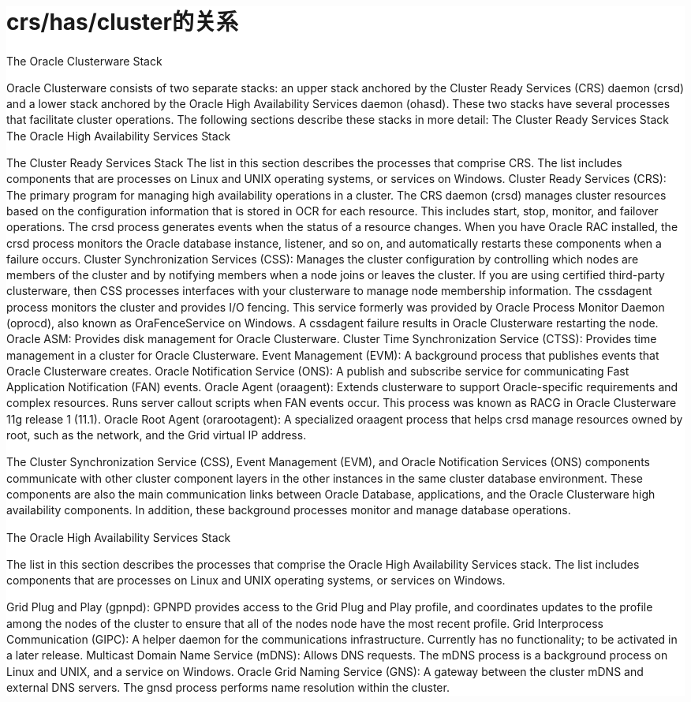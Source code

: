 # crs/has/cluster的关系

The Oracle Clusterware Stack

Oracle Clusterware consists of two separate stacks: an upper stack anchored by the Cluster Ready Services (CRS) daemon (crsd) and a lower stack anchored by the Oracle High Availability Services daemon (ohasd). These two stacks have several processes that facilitate cluster operations. The following sections describe these stacks in more detail:
The Cluster Ready Services Stack
The Oracle High Availability Services Stack

The Cluster Ready Services Stack
The list in this section describes the processes that comprise CRS. The list includes components that are processes on Linux and UNIX operating systems, or services on Windows.
Cluster Ready Services (CRS): The primary program for managing high availability operations in a cluster.
The CRS daemon (crsd) manages cluster resources based on the configuration information that is stored in OCR for each resource. This includes start, stop, monitor, and failover operations. The crsd process generates events when the status of a resource changes. When you have Oracle RAC installed, the crsd process monitors the Oracle database instance, listener, and so on, and automatically restarts these components when a failure occurs.
Cluster Synchronization Services (CSS): Manages the cluster configuration by controlling which nodes are members of the cluster and by notifying members when a node joins or leaves the cluster. If you are using certified third-party clusterware, then CSS processes interfaces with your clusterware to manage node membership information.
The cssdagent process monitors the cluster and provides I/O fencing. This service formerly was provided by Oracle Process Monitor Daemon (oprocd), also known as OraFenceService on Windows. A cssdagent failure results in Oracle Clusterware restarting the node.
Oracle ASM: Provides disk management for Oracle Clusterware.
Cluster Time Synchronization Service (CTSS): Provides time management in a cluster for Oracle Clusterware.
Event Management (EVM): A background process that publishes events that Oracle Clusterware creates.
Oracle Notification Service (ONS): A publish and subscribe service for communicating Fast Application Notification (FAN) events.
Oracle Agent (oraagent): Extends clusterware to support Oracle-specific requirements and complex resources. Runs server callout scripts when FAN events occur. This process was known as RACG in Oracle Clusterware 11g release 1 (11.1).
Oracle Root Agent (orarootagent): A specialized oraagent process that helps crsd manage resources owned by root, such as the network, and the Grid virtual IP address.

The Cluster Synchronization Service (CSS), Event Management (EVM), and Oracle Notification Services (ONS) components communicate with other cluster component layers in the other instances in the same cluster database environment. These components are also the main communication links between Oracle Database, applications, and the Oracle Clusterware high availability components. In addition, these background processes monitor and manage database operations.

The Oracle High Availability Services Stack

The list in this section describes the processes that comprise the Oracle High Availability Services stack. The list includes components that are processes on Linux and UNIX operating systems, or services on Windows.

Grid Plug and Play (gpnpd): GPNPD provides access to the Grid Plug and Play profile, and coordinates updates to the profile among the nodes of the cluster to ensure that all of the nodes node have the most recent profile.
Grid Interprocess Communication (GIPC): A helper daemon for the communications infrastructure. Currently has no functionality; to be activated in a later release.
Multicast Domain Name Service (mDNS): Allows DNS requests. The mDNS process is a background process on Linux and UNIX, and a service on Windows.
Oracle Grid Naming Service (GNS): A gateway between the cluster mDNS and external DNS servers. The gnsd process performs name resolution within the cluster.
